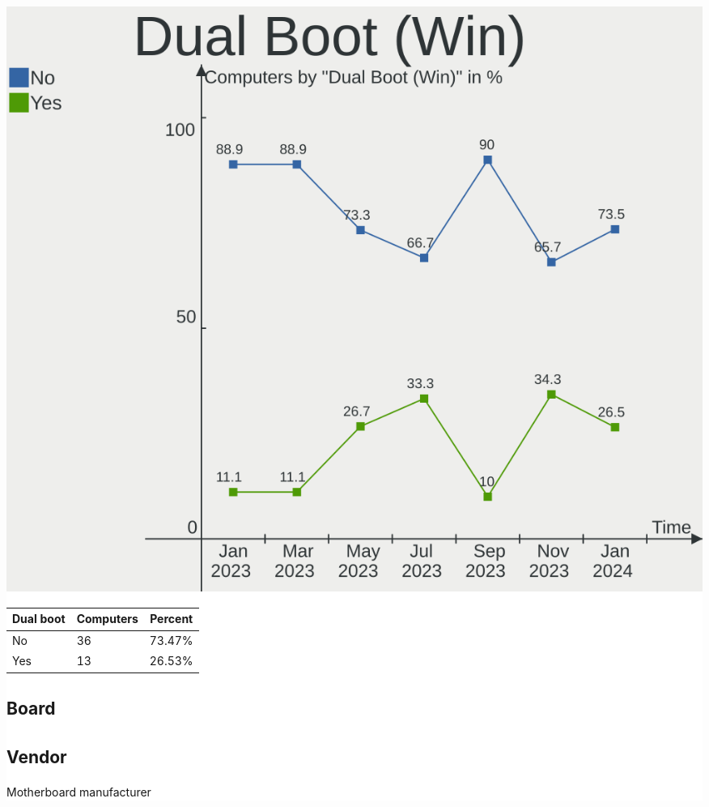 ![Dual Boot (Win)](./All/images/line_chart/os_dual_boot_win.svg)

| Dual boot | Computers | Percent |
|-----------|-----------|---------|
| No        | 36        | 73.47%  |
| Yes       | 13        | 26.53%  |

Board
-----

Vendor
------

Motherboard manufacturer
